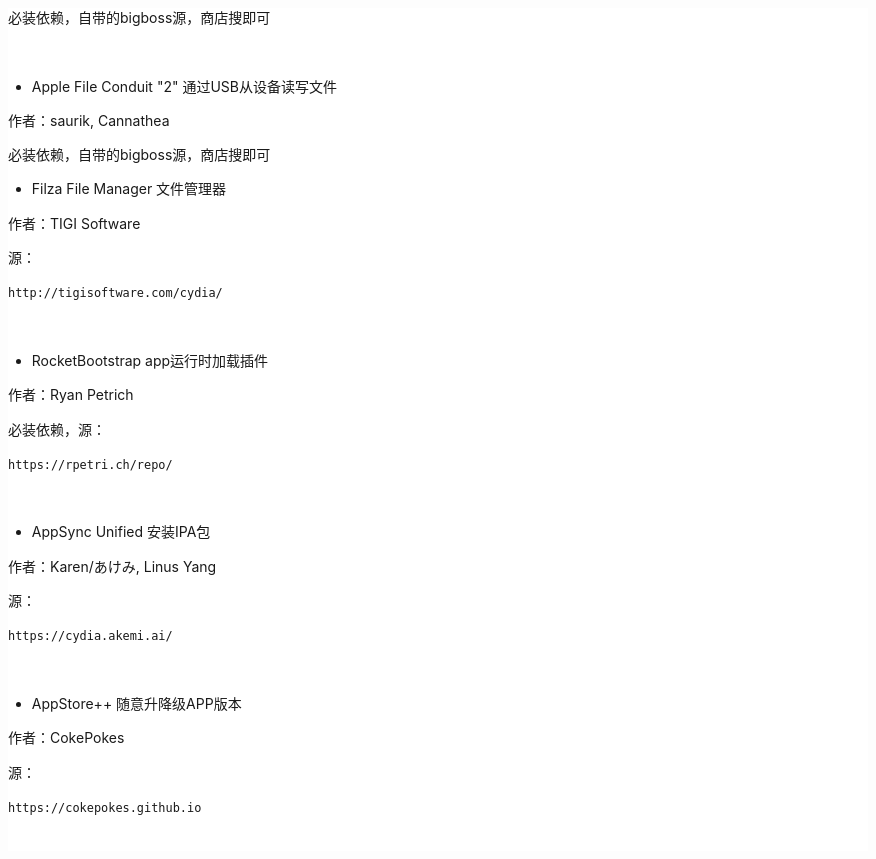 必装依赖，自带的bigboss源，商店搜即可

</br>



* Apple File Conduit "2" 通过USB从设备读写文件

作者：saurik, Cannathea

必装依赖，自带的bigboss源，商店搜即可
</br>




* Filza File Manager 文件管理器

作者：TIGI Software

源：
```
http://tigisoftware.com/cydia/
```
</br>





* RocketBootstrap app运行时加载插件

作者：Ryan Petrich

必装依赖，源：
```
https://rpetri.ch/repo/
```

</br>




* AppSync Unified 安装IPA包

作者：Karen/あけみ, Linus Yang

源：
```
https://cydia.akemi.ai/
```
</br>




* AppStore++ 随意升降级APP版本

作者：CokePokes

源：
```
https://cokepokes.github.io
```
</br>

